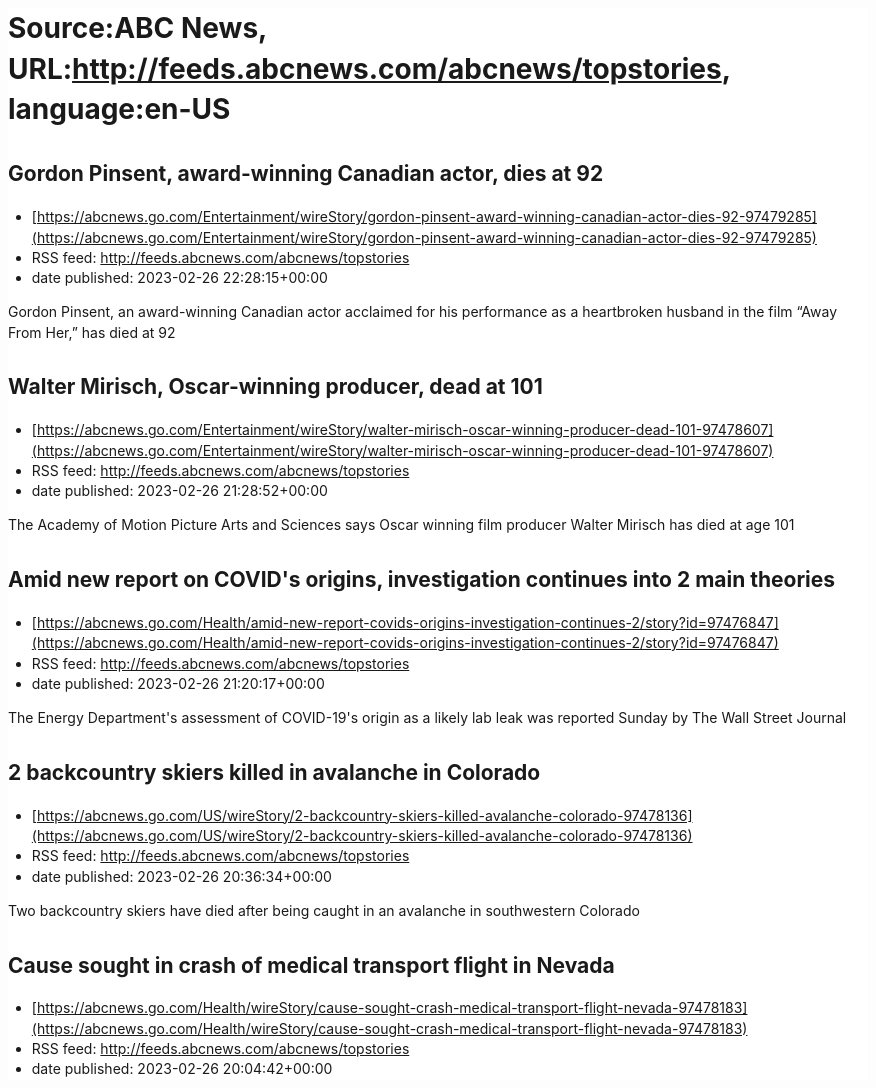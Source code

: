 # Source:ABC News, URL:http://feeds.abcnews.com/abcnews/topstories, language:en-US

## Gordon Pinsent, award-winning Canadian actor, dies at 92
 - [https://abcnews.go.com/Entertainment/wireStory/gordon-pinsent-award-winning-canadian-actor-dies-92-97479285](https://abcnews.go.com/Entertainment/wireStory/gordon-pinsent-award-winning-canadian-actor-dies-92-97479285)
 - RSS feed: http://feeds.abcnews.com/abcnews/topstories
 - date published: 2023-02-26 22:28:15+00:00

Gordon Pinsent, an award-winning Canadian actor acclaimed for his performance as a heartbroken husband in the film &ldquo;Away From Her,&rdquo; has died at 92

## Walter Mirisch, Oscar-winning producer, dead at 101
 - [https://abcnews.go.com/Entertainment/wireStory/walter-mirisch-oscar-winning-producer-dead-101-97478607](https://abcnews.go.com/Entertainment/wireStory/walter-mirisch-oscar-winning-producer-dead-101-97478607)
 - RSS feed: http://feeds.abcnews.com/abcnews/topstories
 - date published: 2023-02-26 21:28:52+00:00

The Academy of Motion Picture Arts and Sciences says Oscar winning film producer Walter Mirisch has died at age 101

## Amid new report on COVID's origins, investigation continues into 2 main theories
 - [https://abcnews.go.com/Health/amid-new-report-covids-origins-investigation-continues-2/story?id=97476847](https://abcnews.go.com/Health/amid-new-report-covids-origins-investigation-continues-2/story?id=97476847)
 - RSS feed: http://feeds.abcnews.com/abcnews/topstories
 - date published: 2023-02-26 21:20:17+00:00

The Energy Department's assessment of COVID-19's origin as a likely lab leak was reported Sunday by The Wall Street Journal

## 2 backcountry skiers killed in avalanche in Colorado
 - [https://abcnews.go.com/US/wireStory/2-backcountry-skiers-killed-avalanche-colorado-97478136](https://abcnews.go.com/US/wireStory/2-backcountry-skiers-killed-avalanche-colorado-97478136)
 - RSS feed: http://feeds.abcnews.com/abcnews/topstories
 - date published: 2023-02-26 20:36:34+00:00

Two backcountry skiers have died after being caught in an avalanche in southwestern Colorado

## Cause sought in crash of medical transport flight in Nevada
 - [https://abcnews.go.com/Health/wireStory/cause-sought-crash-medical-transport-flight-nevada-97478183](https://abcnews.go.com/Health/wireStory/cause-sought-crash-medical-transport-flight-nevada-97478183)
 - RSS feed: http://feeds.abcnews.com/abcnews/topstories
 - date published: 2023-02-26 20:04:42+00:00
